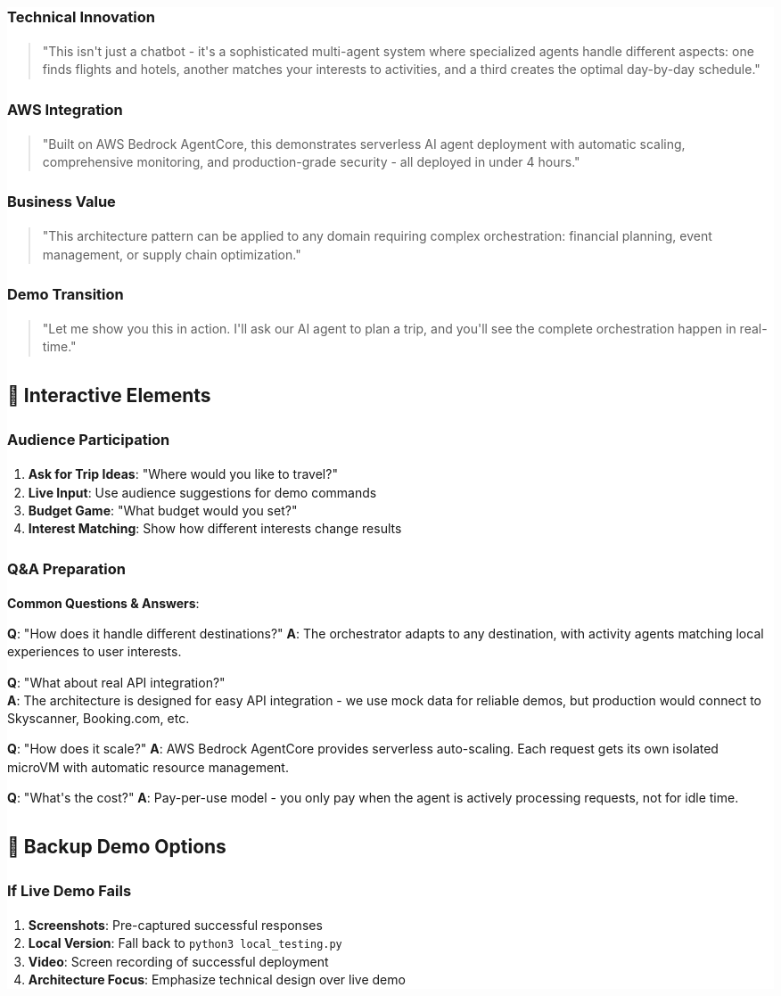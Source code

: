 ### Technical Innovation
> "This isn't just a chatbot - it's a sophisticated multi-agent system where specialized agents handle different aspects: one finds flights and hotels, another matches your interests to activities, and a third creates the optimal day-by-day schedule."

### AWS Integration  
> "Built on AWS Bedrock AgentCore, this demonstrates serverless AI agent deployment with automatic scaling, comprehensive monitoring, and production-grade security - all deployed in under 4 hours."

### Business Value
> "This architecture pattern can be applied to any domain requiring complex orchestration: financial planning, event management, or supply chain optimization."

### Demo Transition
> "Let me show you this in action. I'll ask our AI agent to plan a trip, and you'll see the complete orchestration happen in real-time."

## 🎯 **Interactive Elements**

### Audience Participation
1. **Ask for Trip Ideas**: "Where would you like to travel?"
2. **Live Input**: Use audience suggestions for demo commands
3. **Budget Game**: "What budget would you set?"
4. **Interest Matching**: Show how different interests change results

### Q&A Preparation
**Common Questions & Answers**:

**Q**: "How does it handle different destinations?"
**A**: The orchestrator adapts to any destination, with activity agents matching local experiences to user interests.

**Q**: "What about real API integration?"  
**A**: The architecture is designed for easy API integration - we use mock data for reliable demos, but production would connect to Skyscanner, Booking.com, etc.

**Q**: "How does it scale?"
**A**: AWS Bedrock AgentCore provides serverless auto-scaling. Each request gets its own isolated microVM with automatic resource management.

**Q**: "What's the cost?"
**A**: Pay-per-use model - you only pay when the agent is actively processing requests, not for idle time.

## 🚨 **Backup Demo Options**

### If Live Demo Fails
1. **Screenshots**: Pre-captured successful responses
2. **Local Version**: Fall back to `python3 local_testing.py`
3. **Video**: Screen recording of successful deployment
4. **Architecture Focus**: Emphasize technical design over live demo
